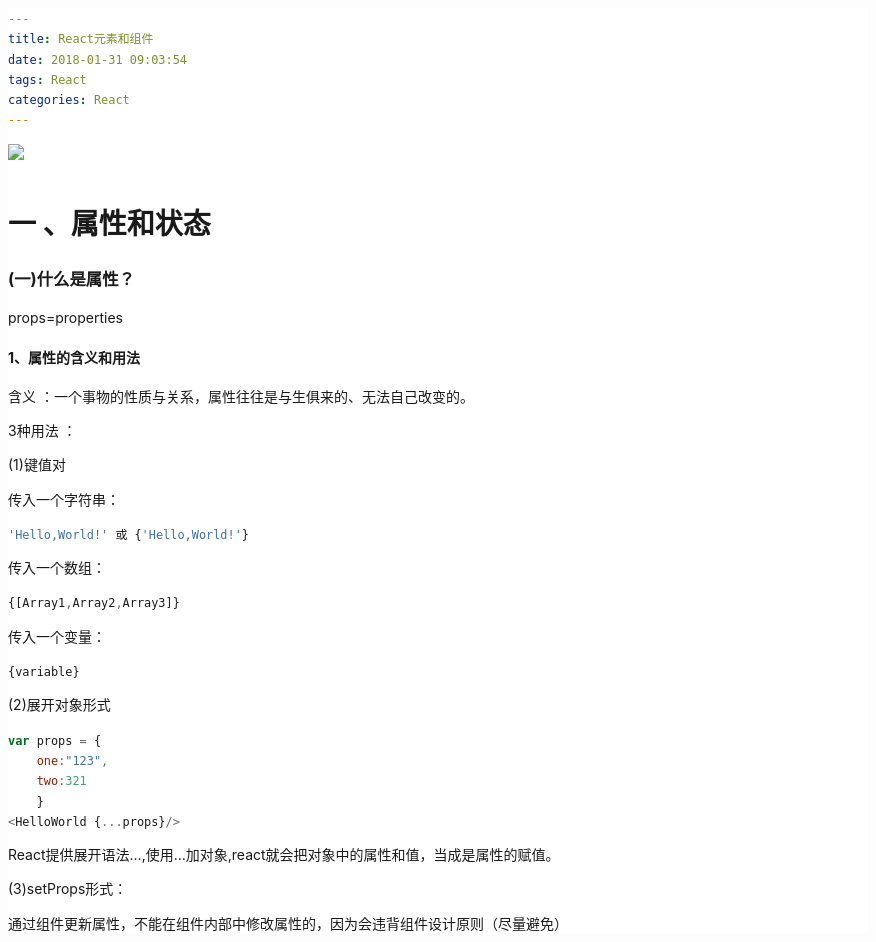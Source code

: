 ```yaml
---
title: React元素和组件
date: 2018-01-31 09:03:54
tags: React
categories: React
---
```

![](http://p2oiag4fy.bkt.clouddn.com/React.jpeg)
# 一 、属性和状态

### (一)什么是属性？

props=properties 

#### 1、属性的含义和用法

含义 ：一个事物的性质与关系，属性往往是与生俱来的、无法自己改变的。

3种用法 ：

(1)键值对

传入一个字符串：

```js
'Hello,World!' 或 {'Hello,World!'}
```

传入一个数组：

```js
{[Array1,Array2,Array3]}
```

传入一个变量：

```js
{variable}
```

(2)展开对象形式

```js
var props = {
	one:"123",
	two:321
	}
<HelloWorld {...props}/>
```

React提供展开语法…,使用…加对象,react就会把对象中的属性和值，当成是属性的赋值。

(3)setProps形式：

通过组件更新属性，不能在组件内部中修改属性的，因为会违背组件设计原则（尽量避免）
